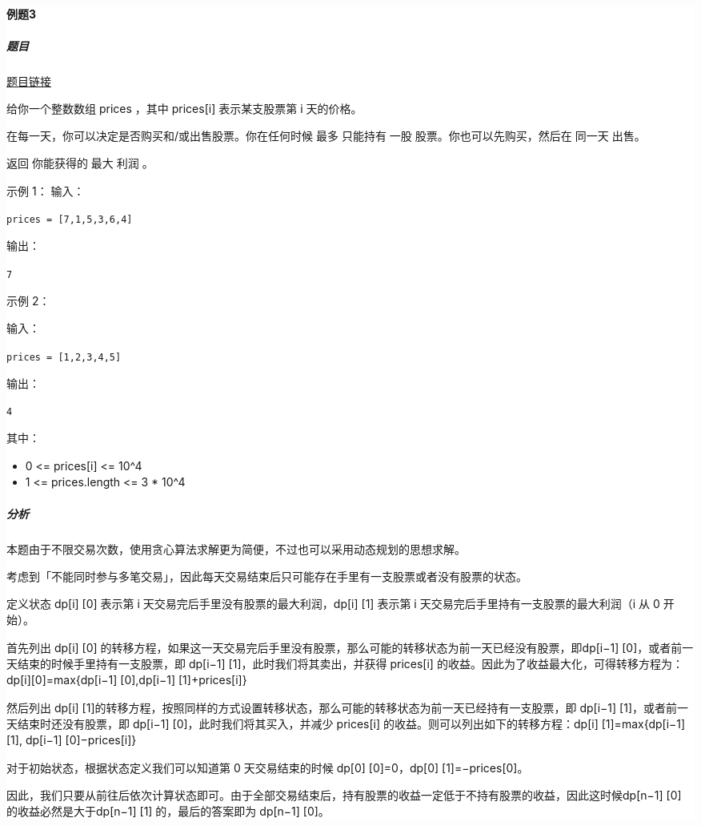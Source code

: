 #### 例题3

##### 题目

[题目链接](https://leetcode.cn/problems/best-time-to-buy-and-sell-stock-ii/)

给你一个整数数组 prices ，其中 prices[i] 表示某支股票第 i 天的价格。

在每一天，你可以决定是否购买和/或出售股票。你在任何时候 最多 只能持有 一股 股票。你也可以先购买，然后在 同一天 出售。

返回 你能获得的 最大 利润 。

示例 1：
输入：

```
prices = [7,1,5,3,6,4]
```

输出：

```
7
```

示例 2：

输入：

```
prices = [1,2,3,4,5]
```

输出：

```
4
```


其中：

+ 0 <= prices[i] <= 10^4
+ 1 <= prices.length <= 3 * 10^4

##### 分析

本题由于不限交易次数，使用贪心算法求解更为简便，不过也可以采用动态规划的思想求解。

考虑到「不能同时参与多笔交易」，因此每天交易结束后只可能存在手里有一支股票或者没有股票的状态。

定义状态 dp[i] [0] 表示第 i 天交易完后手里没有股票的最大利润，dp[i] [1] 表示第 i 天交易完后手里持有一支股票的最大利润（i 从 0 开始）。

首先列出 dp[i] [0] 的转移方程，如果这一天交易完后手里没有股票，那么可能的转移状态为前一天已经没有股票，即dp[i−1] [0]，或者前一天结束的时候手里持有一支股票，即 dp[i−1] [1]，此时我们将其卖出，并获得 prices[i] 的收益。因此为了收益最大化，可得转移方程为：dp[i][0]=max{dp[i−1] [0],dp[i−1] [1]+prices[i]}

然后列出 dp[i] [1]的转移方程，按照同样的方式设置转移状态，那么可能的转移状态为前一天已经持有一支股票，即 dp[i−1] [1]，或者前一天结束时还没有股票，即 dp[i−1] [0]，此时我们将其买入，并减少 prices[i] 的收益。则可以列出如下的转移方程：dp[i] [1]=max{dp[i−1] [1], dp[i−1] [0]−prices[i]}

对于初始状态，根据状态定义我们可以知道第 0 天交易结束的时候 dp[0] [0]=0，dp[0] [1]=−prices[0]。

因此，我们只要从前往后依次计算状态即可。由于全部交易结束后，持有股票的收益一定低于不持有股票的收益，因此这时候dp[n−1] [0] 的收益必然是大于dp[n−1] [1] 的，最后的答案即为 dp[n−1] [0]。
